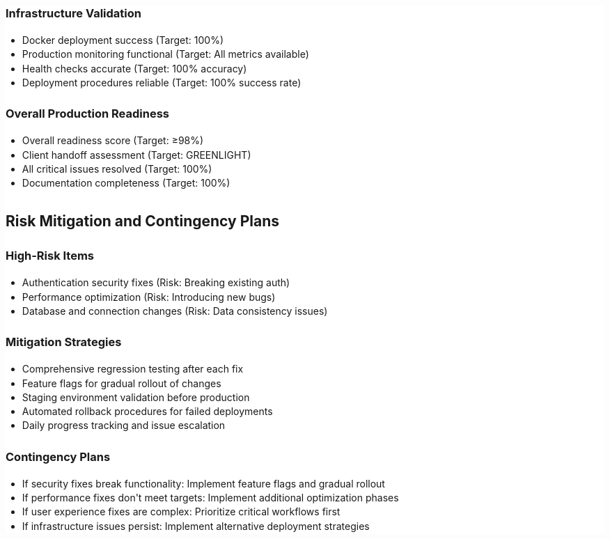 ### Infrastructure Validation

- Docker deployment success (Target: 100%)
- Production monitoring functional (Target: All metrics available)
- Health checks accurate (Target: 100% accuracy)
- Deployment procedures reliable (Target: 100% success rate)

### Overall Production Readiness

- Overall readiness score (Target: ≥98%)
- Client handoff assessment (Target: GREENLIGHT)
- All critical issues resolved (Target: 100%)
- Documentation completeness (Target: 100%)

## Risk Mitigation and Contingency Plans

### High-Risk Items

- Authentication security fixes (Risk: Breaking existing auth)
- Performance optimization (Risk: Introducing new bugs)
- Database and connection changes (Risk: Data consistency issues)

### Mitigation Strategies

- Comprehensive regression testing after each fix
- Feature flags for gradual rollout of changes
- Staging environment validation before production
- Automated rollback procedures for failed deployments
- Daily progress tracking and issue escalation

### Contingency Plans

- If security fixes break functionality: Implement feature flags and gradual rollout
- If performance fixes don't meet targets: Implement additional optimization phases
- If user experience fixes are complex: Prioritize critical workflows first
- If infrastructure issues persist: Implement alternative deployment strategies

